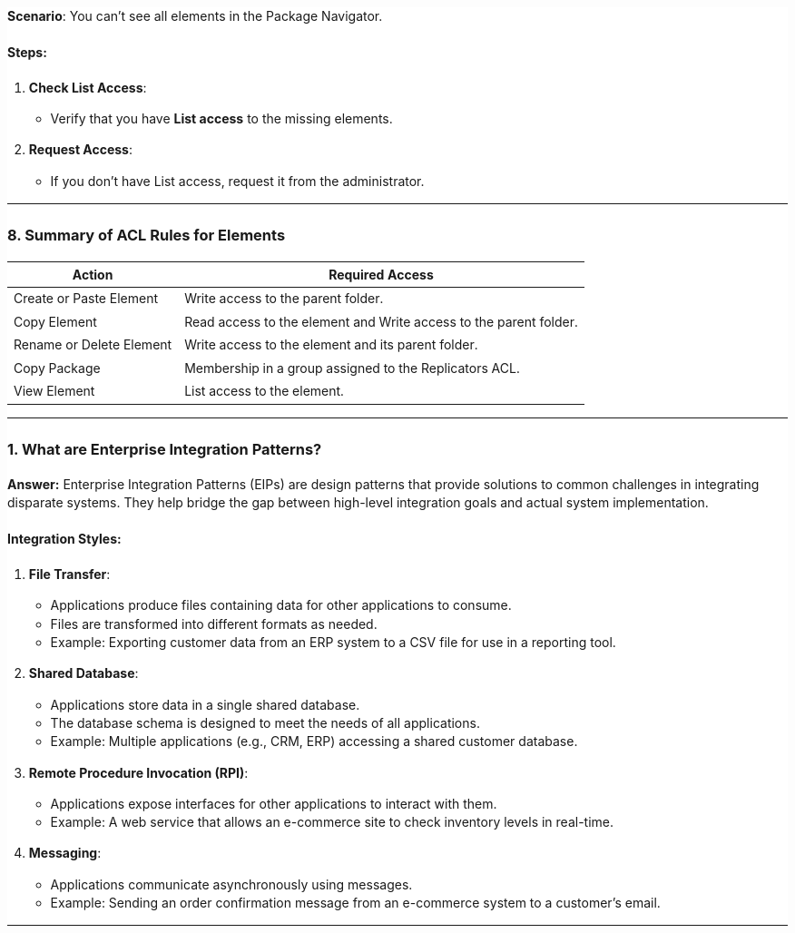 **Scenario**: You can’t see all elements in the Package Navigator.

#### **Steps:**

1. **Check List Access**:

   - Verify that you have **List access** to the missing elements.

2. **Request Access**:
   - If you don’t have List access, request it from the administrator.

---

### **8. Summary of ACL Rules for Elements**

| **Action**               | **Required Access**                                               |
| ------------------------ | ----------------------------------------------------------------- |
| Create or Paste Element  | Write access to the parent folder.                                |
| Copy Element             | Read access to the element and Write access to the parent folder. |
| Rename or Delete Element | Write access to the element and its parent folder.                |
| Copy Package             | Membership in a group assigned to the Replicators ACL.            |
| View Element             | List access to the element.                                       |

---

### **1. What are Enterprise Integration Patterns?**

**Answer:**
Enterprise Integration Patterns (EIPs) are design patterns that provide solutions to common challenges in integrating disparate systems. They help bridge the gap between high-level integration goals and actual system implementation.

#### **Integration Styles:**

1. **File Transfer**:

   - Applications produce files containing data for other applications to consume.
   - Files are transformed into different formats as needed.
   - Example: Exporting customer data from an ERP system to a CSV file for use in a reporting tool.

2. **Shared Database**:

   - Applications store data in a single shared database.
   - The database schema is designed to meet the needs of all applications.
   - Example: Multiple applications (e.g., CRM, ERP) accessing a shared customer database.

3. **Remote Procedure Invocation (RPI)**:

   - Applications expose interfaces for other applications to interact with them.
   - Example: A web service that allows an e-commerce site to check inventory levels in real-time.

4. **Messaging**:
   - Applications communicate asynchronously using messages.
   - Example: Sending an order confirmation message from an e-commerce system to a customer’s email.

---